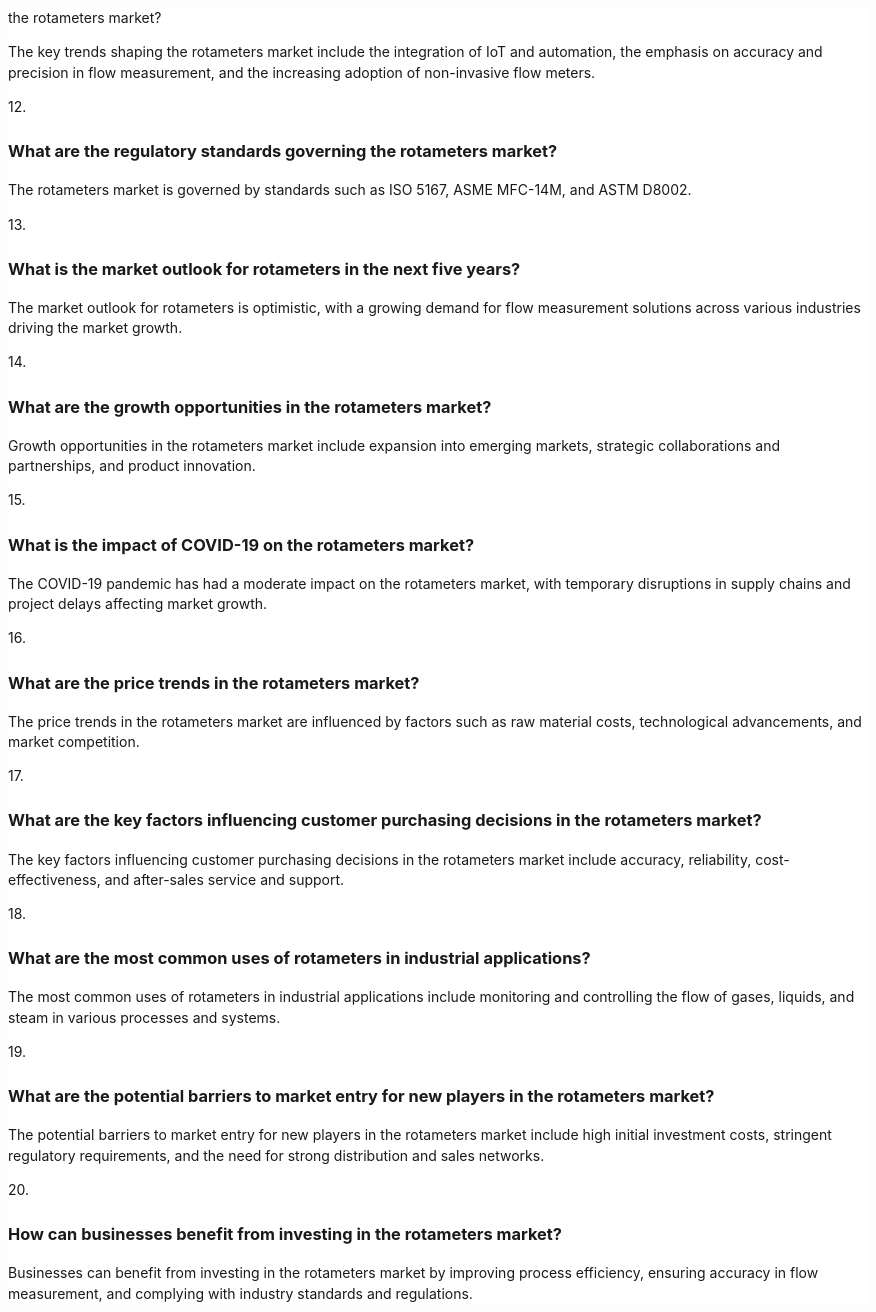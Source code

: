 the rotameters market?</h3> <p>The key trends shaping the rotameters market include the integration of IoT and automation, the emphasis on accuracy and precision in flow measurement, and the increasing adoption of non-invasive flow meters.</p>12. <h3>What are the regulatory standards governing the rotameters market?</h3> <p>The rotameters market is governed by standards such as ISO 5167, ASME MFC-14M, and ASTM D8002.</p>13. <h3>What is the market outlook for rotameters in the next five years?</h3> <p>The market outlook for rotameters is optimistic, with a growing demand for flow measurement solutions across various industries driving the market growth.</p>14. <h3>What are the growth opportunities in the rotameters market?</h3> <p>Growth opportunities in the rotameters market include expansion into emerging markets, strategic collaborations and partnerships, and product innovation.</p>15. <h3>What is the impact of COVID-19 on the rotameters market?</h3> <p>The COVID-19 pandemic has had a moderate impact on the rotameters market, with temporary disruptions in supply chains and project delays affecting market growth.</p>16. <h3>What are the price trends in the rotameters market?</h3> <p>The price trends in the rotameters market are influenced by factors such as raw material costs, technological advancements, and market competition.</p>17. <h3>What are the key factors influencing customer purchasing decisions in the rotameters market?</h3> <p>The key factors influencing customer purchasing decisions in the rotameters market include accuracy, reliability, cost-effectiveness, and after-sales service and support.</p>18. <h3>What are the most common uses of rotameters in industrial applications?</h3> <p>The most common uses of rotameters in industrial applications include monitoring and controlling the flow of gases, liquids, and steam in various processes and systems.</p>19. <h3>What are the potential barriers to market entry for new players in the rotameters market?</h3> <p>The potential barriers to market entry for new players in the rotameters market include high initial investment costs, stringent regulatory requirements, and the need for strong distribution and sales networks.</p>20. <h3>How can businesses benefit from investing in the rotameters market?</h3> <p>Businesses can benefit from investing in the rotameters market by improving process efficiency, ensuring accuracy in flow measurement, and complying with industry standards and regulations.</p></body></html></strong></p>
